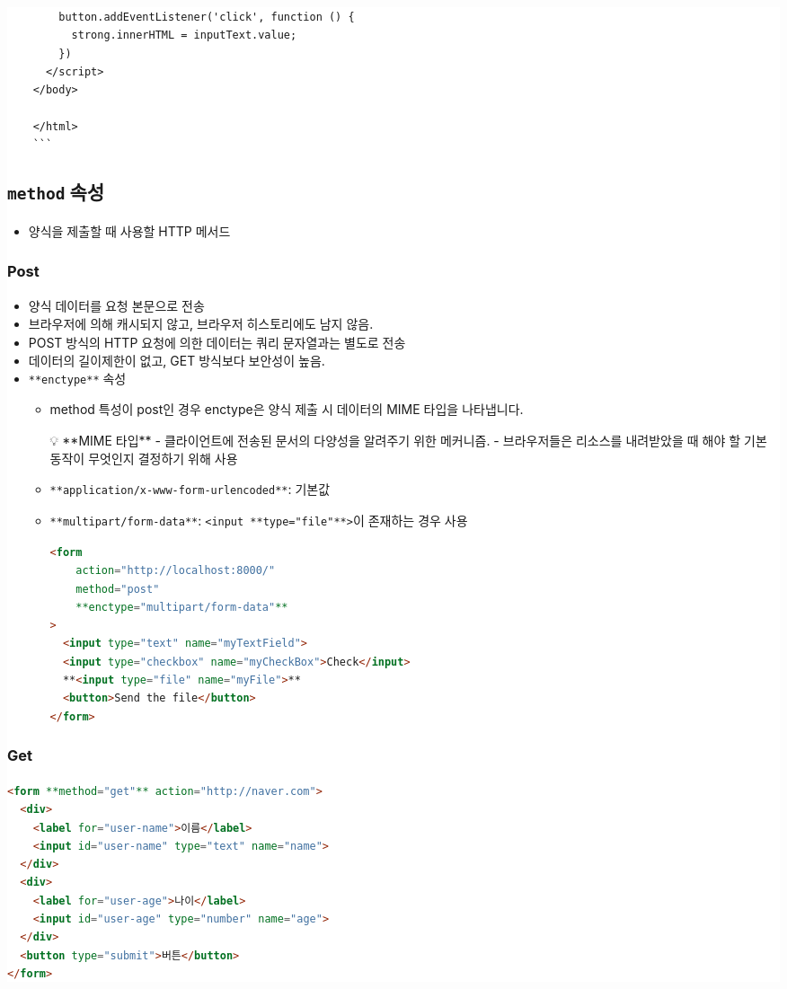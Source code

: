             button.addEventListener('click', function () {
              strong.innerHTML = inputText.value;
            })
          </script>
        </body>
        
        </html>
        ```
        

## `method` 속성

- 양식을 제출할 때 사용할 HTTP 메서드

### Post

- 양식 데이터를 요청 본문으로 전송
- 브라우저에 의해 캐시되지 않고, 브라우저 히스토리에도 남지 않음.
- POST 방식의 HTTP 요청에 의한 데이터는 쿼리 문자열과는 별도로 전송
- 데이터의 길이제한이 없고, GET 방식보다 보안성이 높음.
- `**enctype**` 속성
    - method 특성이 post인 경우 enctype은 양식 제출 시 데이터의 MIME 타입을 나타냅니다.
        
        <div class="notice--primary" markdown="1">
        💡 **MIME 타입** 
        - 클라이언트에 전송된 문서의 다양성을 알려주기 위한 메커니즘.
        - 브라우저들은 리소스를 내려받았을 때 해야 할 기본 동작이 무엇인지 결정하기 위해 사용
        
        </div>
        
    - `**application/x-www-form-urlencoded**`: 기본값
    - `**multipart/form-data**`: `<input **type="file"**>`이 존재하는 경우 사용
        
        ```html
        <form 
        	action="http://localhost:8000/" 
        	method="post" 
        	**enctype="multipart/form-data"**
        >
          <input type="text" name="myTextField">
          <input type="checkbox" name="myCheckBox">Check</input>
          **<input type="file" name="myFile">**
          <button>Send the file</button>
        </form>
        ```
        

### Get

```html
<form **method="get"** action="http://naver.com">
  <div>
    <label for="user-name">이름</label>
    <input id="user-name" type="text" name="name">
  </div>
  <div>
    <label for="user-age">나이</label>
    <input id="user-age" type="number" name="age">
  </div>
  <button type="submit">버튼</button>
</form>
```
